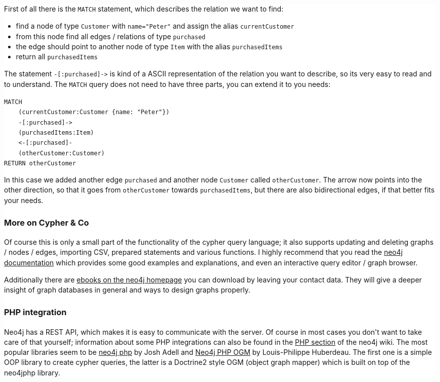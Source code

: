 First of all there is the `MATCH` statement, which describes the relation we want to find:

* find a node of type `Customer` with `name="Peter"` and assign the alias `currentCustomer`
* from this node find all edges / relations of type `purchased`
* the edge should point to another node of type `Item` with the alias `purchasedItems`
* return all `purchasedItems`

The statement `-[:purchased]->` is kind of a ASCII representation of the relation you want to describe, so its
very easy to read and to understand. The `MATCH` query does not need to have three parts, you can extend it to
you needs:

```
MATCH
    (currentCustomer:Customer {name: "Peter"})
    -[:purchased]->
    (purchasedItems:Item)
    <-[:purchased]-
    (otherCustomer:Customer)
RETURN otherCustomer
```

In this case we added another edge `purchased` and another node `Customer` called `otherCustomer`. The arrow now points
into the other direction, so that it goes from `otherCustomer` towards `purchasedItems`, but there are also bidirectional
edges, if that better fits your needs.

### More on Cypher & Co
Of course this is only a small part of the functionality of the cypher query language; it also supports updating and
deleting graphs / nodes / edges, importing CSV, prepared statements and various functions. I highly recommend that you read the
[neo4j documentation](http://neo4j.com/docs/stable/cypher-query-lang.html) which provides some good examples and explanations,
and even an interactive query editor / graph browser.

Additionally there are [ebooks on the neo4j homepage](http://neo4j.com/books/) you can download by leaving your contact data.
They will give a deeper insight of graph databases in general and ways to design graphs properly.


### PHP integration
Neo4j has a REST API, which makes it is easy to communicate with the server. Of course in most cases you don't want to take
care of that yourself; information about some PHP integrations can also be found in the
[PHP section](http://neo4j.com/developer/php/) of the neo4j wiki. The most popular libraries seem to be
[neo4j php](https://github.com/jadell/neo4jphp) by Josh Adell and [Neo4j PHP OGM](https://github.com/lphuberdeau/Neo4j-PHP-OGM)
by Louis-Philippe Huberdeau. The first one is a simple OOP library to create cypher queries, the latter is a
Doctrine2 style OGM (object graph mapper) which is built on top of the neo4jphp library.
